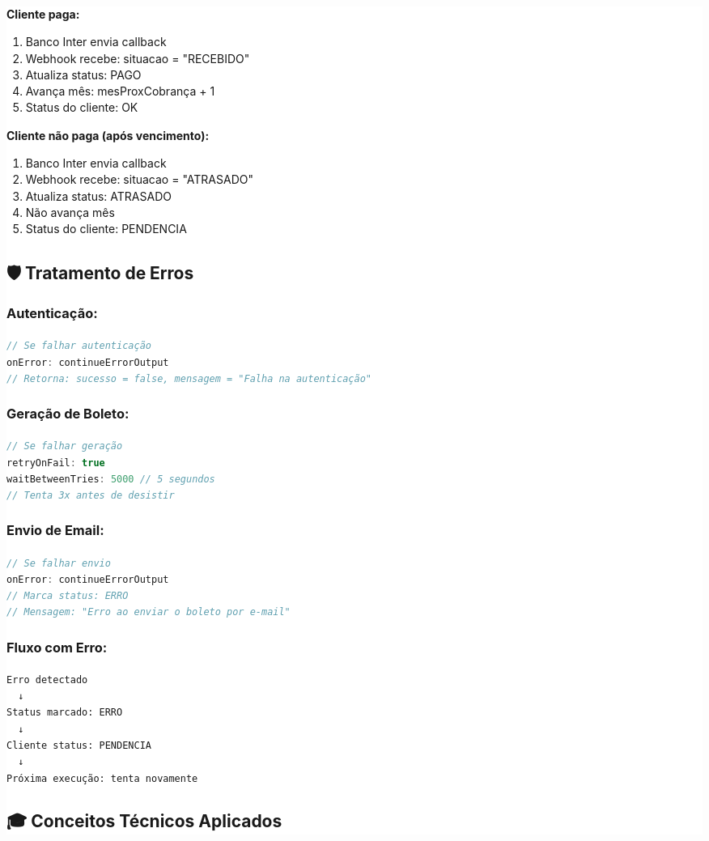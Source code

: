 **Cliente paga:**
1. Banco Inter envia callback
2. Webhook recebe: situacao = "RECEBIDO"
3. Atualiza status: PAGO
4. Avança mês: mesProxCobrança + 1
5. Status do cliente: OK

**Cliente não paga (após vencimento):**
1. Banco Inter envia callback
2. Webhook recebe: situacao = "ATRASADO"
3. Atualiza status: ATRASADO
4. Não avança mês
5. Status do cliente: PENDENCIA

## 🛡️ Tratamento de Erros

### Autenticação:
```javascript
// Se falhar autenticação
onError: continueErrorOutput
// Retorna: sucesso = false, mensagem = "Falha na autenticação"
```

### Geração de Boleto:
```javascript
// Se falhar geração
retryOnFail: true
waitBetweenTries: 5000 // 5 segundos
// Tenta 3x antes de desistir
```

### Envio de Email:
```javascript
// Se falhar envio
onError: continueErrorOutput
// Marca status: ERRO
// Mensagem: "Erro ao enviar o boleto por e-mail"
```

### Fluxo com Erro:
```
Erro detectado
  ↓
Status marcado: ERRO
  ↓
Cliente status: PENDENCIA
  ↓
Próxima execução: tenta novamente
```

## 🎓 Conceitos Técnicos Aplicados

